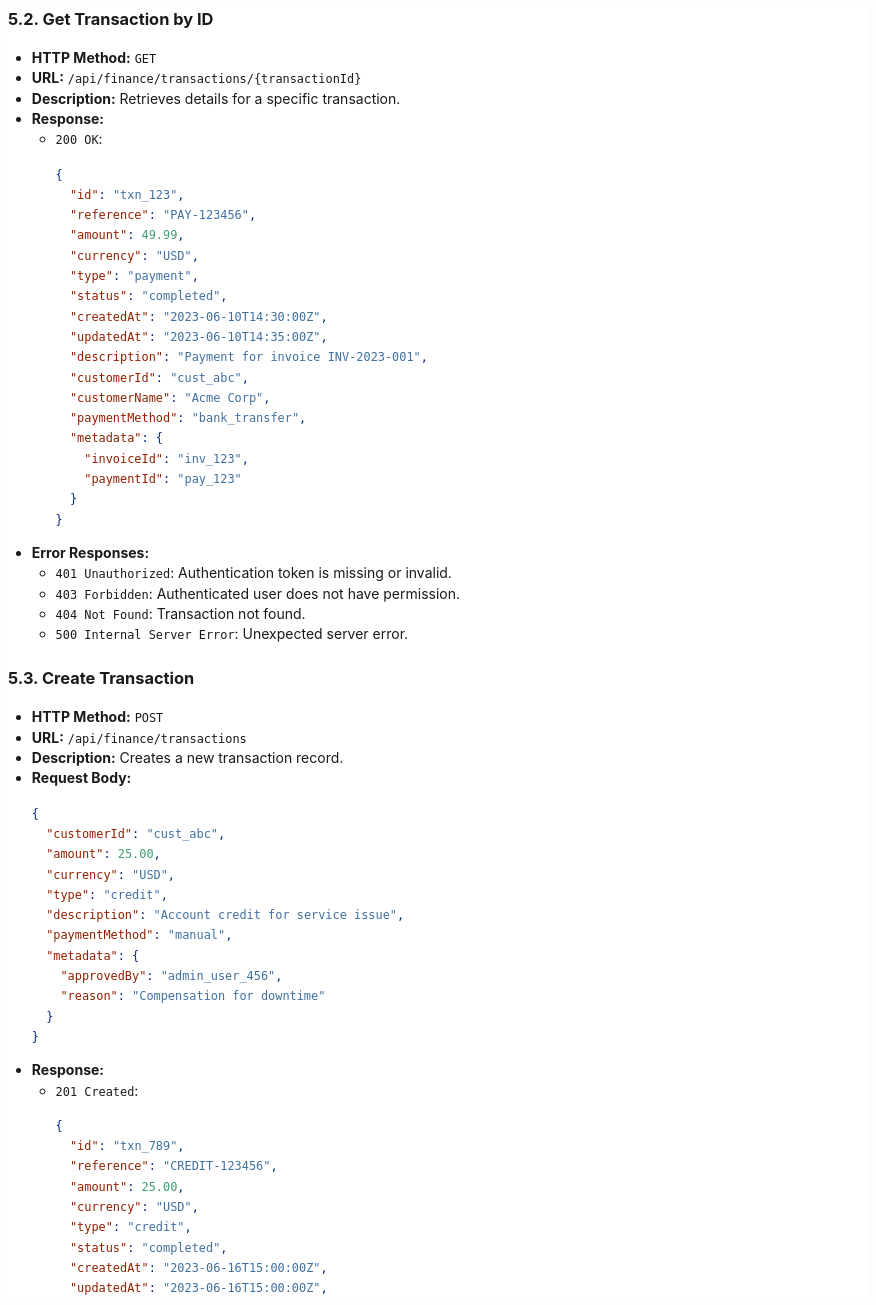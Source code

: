 ### 5.2. Get Transaction by ID
*   **HTTP Method:** `GET`
*   **URL:** `/api/finance/transactions/{transactionId}`
*   **Description:** Retrieves details for a specific transaction.
*   **Response:**
    *   `200 OK`:
        ```json
        {
          "id": "txn_123",
          "reference": "PAY-123456",
          "amount": 49.99,
          "currency": "USD",
          "type": "payment",
          "status": "completed",
          "createdAt": "2023-06-10T14:30:00Z",
          "updatedAt": "2023-06-10T14:35:00Z",
          "description": "Payment for invoice INV-2023-001",
          "customerId": "cust_abc",
          "customerName": "Acme Corp",
          "paymentMethod": "bank_transfer",
          "metadata": {
            "invoiceId": "inv_123",
            "paymentId": "pay_123"
          }
        }
        ```
*   **Error Responses:**
    *   `401 Unauthorized`: Authentication token is missing or invalid.
    *   `403 Forbidden`: Authenticated user does not have permission.
    *   `404 Not Found`: Transaction not found.
    *   `500 Internal Server Error`: Unexpected server error.

### 5.3. Create Transaction
*   **HTTP Method:** `POST`
*   **URL:** `/api/finance/transactions`
*   **Description:** Creates a new transaction record.
*   **Request Body:**
    ```json
    {
      "customerId": "cust_abc",
      "amount": 25.00,
      "currency": "USD",
      "type": "credit",
      "description": "Account credit for service issue",
      "paymentMethod": "manual",
      "metadata": {
        "approvedBy": "admin_user_456",
        "reason": "Compensation for downtime"
      }
    }
    ```
*   **Response:**
    *   `201 Created`:
        ```json
        {
          "id": "txn_789",
          "reference": "CREDIT-123456",
          "amount": 25.00,
          "currency": "USD",
          "type": "credit",
          "status": "completed",
          "createdAt": "2023-06-16T15:00:00Z",
          "updatedAt": "2023-06-16T15:00:00Z",